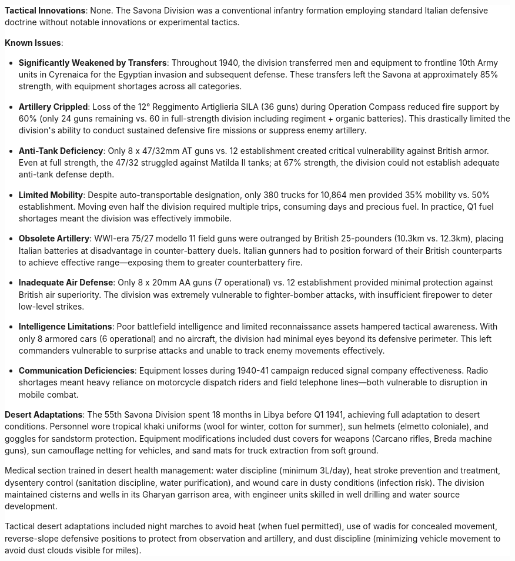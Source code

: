 **Tactical Innovations**: None. The Savona Division was a conventional infantry formation employing standard Italian defensive doctrine without notable innovations or experimental tactics.

**Known Issues**:

- **Significantly Weakened by Transfers**: Throughout 1940, the division transferred men and equipment to frontline 10th Army units in Cyrenaica for the Egyptian invasion and subsequent defense. These transfers left the Savona at approximately 85% strength, with equipment shortages across all categories.

- **Artillery Crippled**: Loss of the 12° Reggimento Artiglieria SILA (36 guns) during Operation Compass reduced fire support by 60% (only 24 guns remaining vs. 60 in full-strength division including regiment + organic batteries). This drastically limited the division's ability to conduct sustained defensive fire missions or suppress enemy artillery.

- **Anti-Tank Deficiency**: Only 8 x 47/32mm AT guns vs. 12 establishment created critical vulnerability against British armor. Even at full strength, the 47/32 struggled against Matilda II tanks; at 67% strength, the division could not establish adequate anti-tank defense depth.

- **Limited Mobility**: Despite auto-transportable designation, only 380 trucks for 10,864 men provided 35% mobility vs. 50% establishment. Moving even half the division required multiple trips, consuming days and precious fuel. In practice, Q1 fuel shortages meant the division was effectively immobile.

- **Obsolete Artillery**: WWI-era 75/27 modello 11 field guns were outranged by British 25-pounders (10.3km vs. 12.3km), placing Italian batteries at disadvantage in counter-battery duels. Italian gunners had to position forward of their British counterparts to achieve effective range—exposing them to greater counterbattery fire.

- **Inadequate Air Defense**: Only 8 x 20mm AA guns (7 operational) vs. 12 establishment provided minimal protection against British air superiority. The division was extremely vulnerable to fighter-bomber attacks, with insufficient firepower to deter low-level strikes.

- **Intelligence Limitations**: Poor battlefield intelligence and limited reconnaissance assets hampered tactical awareness. With only 8 armored cars (6 operational) and no aircraft, the division had minimal eyes beyond its defensive perimeter. This left commanders vulnerable to surprise attacks and unable to track enemy movements effectively.

- **Communication Deficiencies**: Equipment losses during 1940-41 campaign reduced signal company effectiveness. Radio shortages meant heavy reliance on motorcycle dispatch riders and field telephone lines—both vulnerable to disruption in mobile combat.

**Desert Adaptations**: The 55th Savona Division spent 18 months in Libya before Q1 1941, achieving full adaptation to desert conditions. Personnel wore tropical khaki uniforms (wool for winter, cotton for summer), sun helmets (elmetto coloniale), and goggles for sandstorm protection. Equipment modifications included dust covers for weapons (Carcano rifles, Breda machine guns), sun camouflage netting for vehicles, and sand mats for truck extraction from soft ground.

Medical section trained in desert health management: water discipline (minimum 3L/day), heat stroke prevention and treatment, dysentery control (sanitation discipline, water purification), and wound care in dusty conditions (infection risk). The division maintained cisterns and wells in its Gharyan garrison area, with engineer units skilled in well drilling and water source development.

Tactical desert adaptations included night marches to avoid heat (when fuel permitted), use of wadis for concealed movement, reverse-slope defensive positions to protect from observation and artillery, and dust discipline (minimizing vehicle movement to avoid dust clouds visible for miles).

